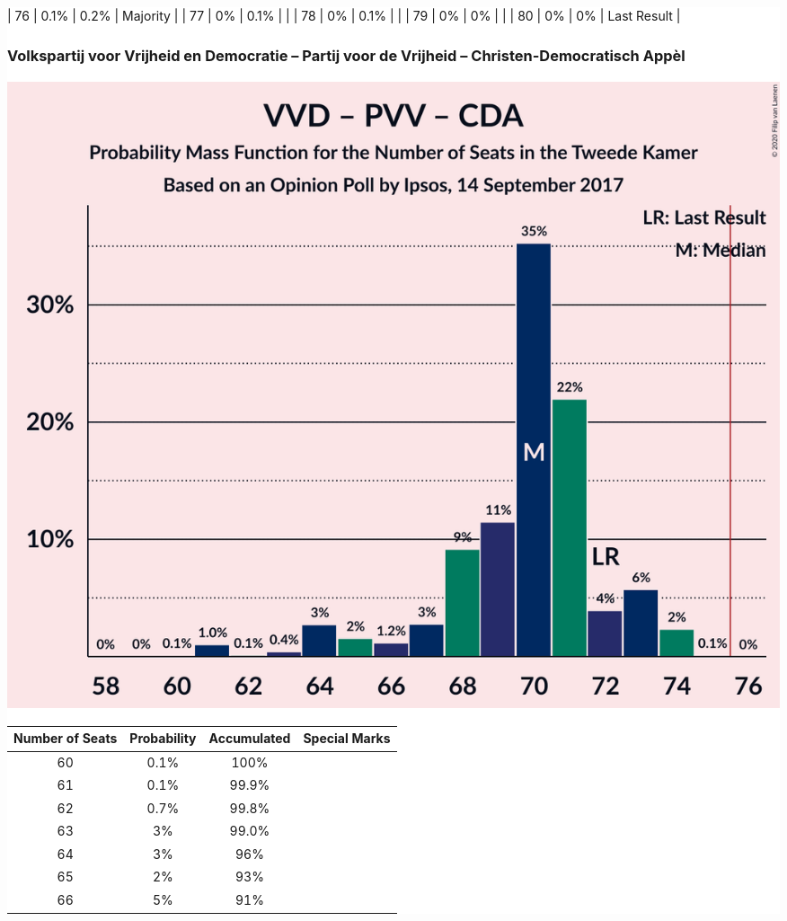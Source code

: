 | 76 | 0.1% | 0.2% | Majority |
| 77 | 0% | 0.1% |  |
| 78 | 0% | 0.1% |  |
| 79 | 0% | 0% |  |
| 80 | 0% | 0% | Last Result |

### Volkspartij voor Vrijheid en Democratie – Partij voor de Vrijheid – Christen-Democratisch Appèl

![Graph with seats probability mass function not yet produced](2017-09-14-Ipsos-coalitions-seats-pmf-vvd–pvv–cda.png "Seats Probability Mass Function")

| Number of Seats | Probability | Accumulated | Special Marks |
|:---------------:|:-----------:|:-----------:|:-------------:|
| 60 | 0.1% | 100% |  |
| 61 | 0.1% | 99.9% |  |
| 62 | 0.7% | 99.8% |  |
| 63 | 3% | 99.0% |  |
| 64 | 3% | 96% |  |
| 65 | 2% | 93% |  |
| 66 | 5% | 91% |  |